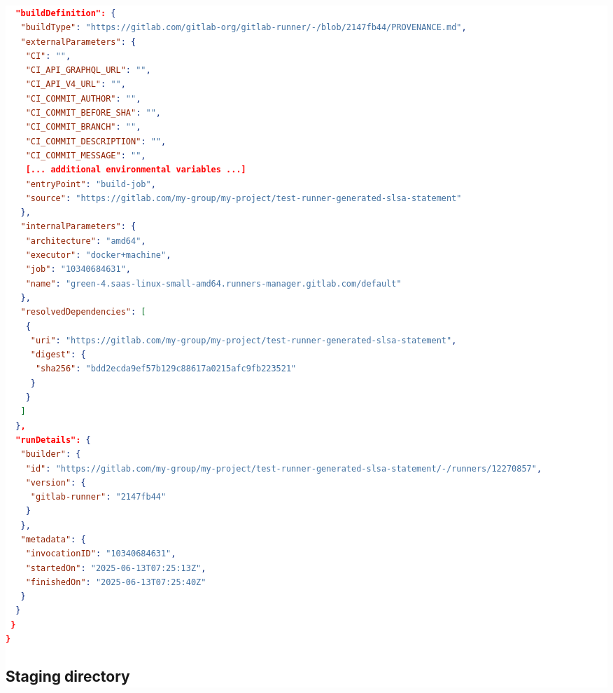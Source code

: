 ```json
  "buildDefinition": {
   "buildType": "https://gitlab.com/gitlab-org/gitlab-runner/-/blob/2147fb44/PROVENANCE.md",
   "externalParameters": {
    "CI": "",
    "CI_API_GRAPHQL_URL": "",
    "CI_API_V4_URL": "",
    "CI_COMMIT_AUTHOR": "",
    "CI_COMMIT_BEFORE_SHA": "",
    "CI_COMMIT_BRANCH": "",
    "CI_COMMIT_DESCRIPTION": "",
    "CI_COMMIT_MESSAGE": "",
    [... additional environmental variables ...]
    "entryPoint": "build-job",
    "source": "https://gitlab.com/my-group/my-project/test-runner-generated-slsa-statement"
   },
   "internalParameters": {
    "architecture": "amd64",
    "executor": "docker+machine",
    "job": "10340684631",
    "name": "green-4.saas-linux-small-amd64.runners-manager.gitlab.com/default"
   },
   "resolvedDependencies": [
    {
     "uri": "https://gitlab.com/my-group/my-project/test-runner-generated-slsa-statement",
     "digest": {
      "sha256": "bdd2ecda9ef57b129c88617a0215afc9fb223521"
     }
    }
   ]
  },
  "runDetails": {
   "builder": {
    "id": "https://gitlab.com/my-group/my-project/test-runner-generated-slsa-statement/-/runners/12270857",
    "version": {
     "gitlab-runner": "2147fb44"
    }
   },
   "metadata": {
    "invocationID": "10340684631",
    "startedOn": "2025-06-13T07:25:13Z",
    "finishedOn": "2025-06-13T07:25:40Z"
   }
  }
 }
}
```

## Staging directory
